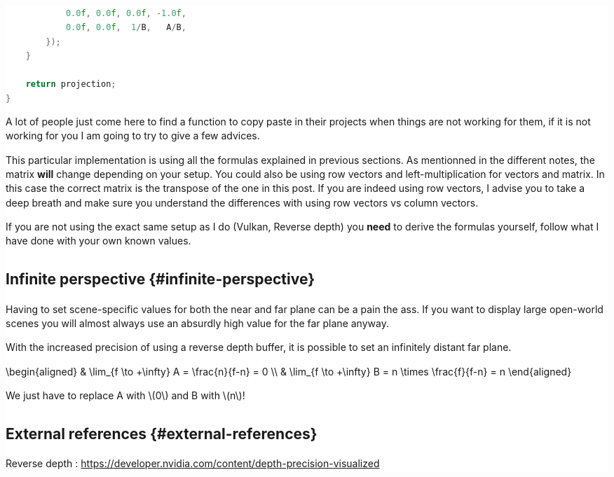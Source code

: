 ```cpp
            0.0f, 0.0f, 0.0f, -1.0f,
            0.0f, 0.0f,  1/B,   A/B,
        });
    }

    return projection;
}
```

A lot of people just come here to find a function to copy paste in their projects when things are not working for them, if it is not working for you I am going to try to give a few advices.

This particular implementation is using all the formulas explained in previous sections. As mentionned in the different notes, the matrix **will** change depending on your setup.
You could also be using row vectors and left-multiplication for vectors and matrix. In this case the correct matrix is the transpose of the one in this post.
If you are indeed using row vectors, I advise you to take a deep breath and make sure you understand the differences with using row vectors vs column vectors.

If you are not using the exact same setup as I do (Vulkan, Reverse depth) you **need** to derive the formulas yourself, follow what I have done with your own known values.


## Infinite perspective {#infinite-perspective}

Having to set scene-specific values for both the near and far plane can be a pain the ass.
If you want to display large open-world scenes you will almost always use an absurdly high value for the far plane anyway.

With the increased precision of using a reverse depth buffer, it is possible to set an infinitely distant far plane.

\begin{aligned}
& \lim\_{f \to +\infty} A = \frac{n}{f-n} = 0 \\\\
& \lim\_{f \to +\infty} B = n \times \frac{f}{f-n} = n
\end{aligned}

We just have to replace A with \\(0\\) and B with \\(n\\)!


## External references {#external-references}

Reverse depth
: <https://developer.nvidia.com/content/depth-precision-visualized>